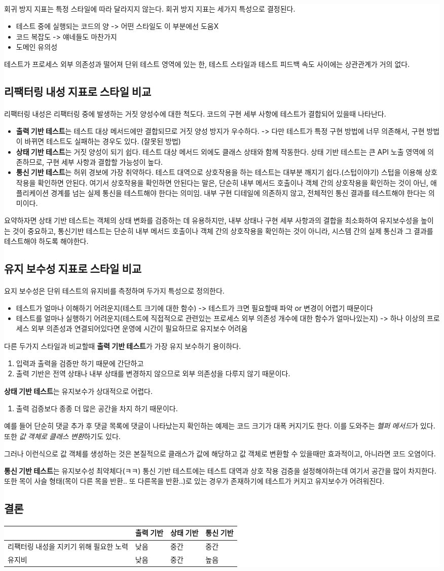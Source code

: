 회귀 방지 지표는 특정 스타일에 따라 달라지지 않는다. 회귀 방지 지표는 세가지 특성으로 결정된다.
- 테스트 중에 실행되는 코드의 양 -> 어떤 스타일도 이 부분에선 도움X
- 코드 복잡도 -> 얘네들도 마찬가지
- 도메인 유의성

테스트가 프로세스 외부 의존성과 떨어져 단위 테스트 영역에 있는 한, 테스트 스타일과 테스트 피드백 속도 사이에는 상관관계가 거의 없다.

## 리팩터링 내성 지표로 스타일 비교

리팩터링 내성은 리팩터링 중에 발생하는 거짓 양성수에 대한 척도다. 코드의 구현 세부 사항에 테스트가 결합되어 있을때 나타난다.

- **출력 기반 테스트**는 테스트 대상 메서드에만 결합되므로 거짓 양성 방지가 우수하다. -> 다만 테스트가 특정 구현 방법에 너무 의존해서, 구현 방법이 바뀌면 테스트도 실패하는 경우도 있다. (잘못된 방법)
- **상태 기반 테스트**는 거짓 양성이 되기 쉽다. 테스트 대상 메서드 외에도 클래스 상태와 함께 작동한다. 상태 기반 테스트는 큰 API 노출 영역에 의존하므로, 구현 세부 사항과 결합할 가능성이 높다.
- **통신 기반 테스트**는 허위 경보에 가장 취약하다. 테스트 대역으로 상호작용을 하는 테스트는 대부분 깨지기 쉽다.(스텁이야기) 스텁을 이용해 상호작용을 확인하면 안된다. 여기서 상호작용을 확인하면 안된다는 말은, 단순히 내부 메서드 호출이나 객체 간의 상호작용을 확인하는 것이 아닌, 애플리케이션 경계를 넘는 실제 통신을 테스트해야 한다는 의미임. 내부 구현 디테일에 의존하지 않고, 전체적인 통신 결과를 테스트해야 한다는 의미이다.

요약하자면 상태 기반 테스트는 객체의 상태 변화를 검증하는 데 유용하지만, 내부 상태나 구현 세부 사항과의 결합을 최소화하여 유지보수성을 높이는 것이 중요하고, 통신기반 테스트는 단순히 내부 메서드 호출이나 객체 간의 상호작용을 확인하는 것이 아니라, 시스템 간의 실제 통신과 그 결과를 테스트해야 하도록 해야한다.

## 유지 보수성 지표로 스타일 비교

요지 보수성은 단위 테스트의 유지비를 측정하며 두가지 특성으로 정의한다.

- 테스트가 얼마나 이해하기 어려운지(테스트 크기에 대한 함수) -> 테스트가 크면 필요할때 파악 or 변경이 어렵기 때문이다
- 테스트를 얼마나 실행하기 어려운지(테스트에 직접적으로 관련있는 프로세스 외부 의존성 개수에 대한 함수가 얼마나있는지) -> 하나 이상의 프로세스 외부 의존성과 연결되어있다면 운영에 시간이 필요하므로 유지보수 어려움

다른 두가지 스타일과 비교할때 **출력 기반 테스트**가 가장 유지 보수하기 용이하다.
1. 입력과 출력을 검증만 하기 때문에 간단하고
2. 출력 기반은 전역 상태나 내부 상태를 변경하지 않으므로 외부 의존성을 다루지 않기 때문이다.

**상태 기반 테스트**는 유지보수가 상대적으로 어렵다.
1. 출력 검증보다 종종 더 많은 공간을 차지 하기 때문이다. 

예를 들어 단순히 댓글 추가 후 댓글 목록에 댓글이 나타났는지 확인하는 예제는 코드 크기가 대폭 커지기도 한다. 이를 도와주는 *헬퍼 메서드*가 있다. 또한 *값 객체로 클래스 변환*하기도 있다.

그러나 이런식으로 값 객체를 생성하는 것은 본질적으로 클래스가 값에 해당하고 값 객체로 변환할 수 있을때만 효과적이고, 아니라면 코드 오염이다.

**통신 기반 테스트**는 유지보수성 최약체다(ㅋㅋ)
통신 기반 테스트에는 테스트 대역과 상호 작용 검증을 설정해야하는데 여기서 공간을 많이 차지한다. 또한 목이 사슬 형태(목이 다른 목을 반환.. 또 다른목을 반환..)로 있는 경우가 존재하기에 테스트가 커지고 유지보수가 어려워진다.


## 결론

	
| | 출력 기반 | 상태 기반 | 통신 기반|
|------|---|---|---|
| 리팩터링 내성을 지키기 위해 필요한 노력 | 낮음 | 중간 | 중간 |
| 유지비 | 낮음 | 중간 | 높음
